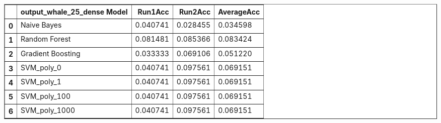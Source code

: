 </table>
</div>



<div>
<table border="1" class="dataframe">
  <thead>
    <tr style="text-align: right;">
      <th></th>
      <th>output_whale_25_dense Model</th>
      <th>Run1Acc</th>
      <th>Run2Acc</th>
      <th>AverageAcc</th>
    </tr>
  </thead>
  <tbody>
    <tr>
      <th>0</th>
      <td>Naive Bayes</td>
      <td>0.040741</td>
      <td>0.028455</td>
      <td>0.034598</td>
    </tr>
    <tr>
      <th>1</th>
      <td>Random Forest</td>
      <td>0.081481</td>
      <td>0.085366</td>
      <td>0.083424</td>
    </tr>
    <tr>
      <th>2</th>
      <td>Gradient Boosting</td>
      <td>0.033333</td>
      <td>0.069106</td>
      <td>0.051220</td>
    </tr>
    <tr>
      <th>3</th>
      <td>SVM_poly_0</td>
      <td>0.040741</td>
      <td>0.097561</td>
      <td>0.069151</td>
    </tr>
    <tr>
      <th>4</th>
      <td>SVM_poly_1</td>
      <td>0.040741</td>
      <td>0.097561</td>
      <td>0.069151</td>
    </tr>
    <tr>
      <th>5</th>
      <td>SVM_poly_100</td>
      <td>0.040741</td>
      <td>0.097561</td>
      <td>0.069151</td>
    </tr>
    <tr>
      <th>6</th>
      <td>SVM_poly_1000</td>
      <td>0.040741</td>
      <td>0.097561</td>
      <td>0.069151</td>